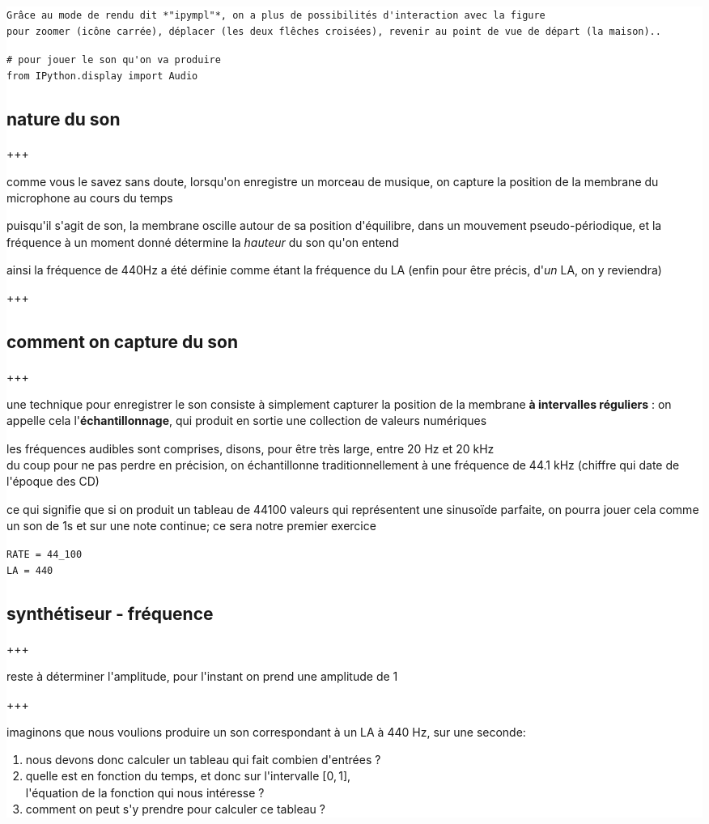 ````{admonition} à quoi ça sert ?
Grâce au mode de rendu dit *"ipympl"*, on a plus de possibilités d'interaction avec la figure  
pour zoomer (icône carrée), déplacer (les deux flêches croisées), revenir au point de vue de départ (la maison)..
````

```{code-cell} ipython3
# pour jouer le son qu'on va produire
from IPython.display import Audio
```

## nature du son

+++

comme vous le savez sans doute, lorsqu'on enregistre un morceau de musique, on capture la position de la membrane du microphone au cours du temps

puisqu'il s'agit de son, la membrane oscille autour de sa position d'équilibre, dans un mouvement pseudo-périodique, et la fréquence à un moment donné détermine la *hauteur* du son qu'on entend

ainsi la fréquence de 440Hz a été définie comme étant la fréquence du LA (enfin pour être précis, d'*un* LA, on y reviendra)

+++

## comment on capture du son

+++

une technique pour enregistrer le son consiste à simplement capturer la position de la membrane **à intervalles réguliers** : on appelle cela l'**échantillonnage**, qui produit en sortie une collection de valeurs numériques

les fréquences audibles sont comprises, disons, pour être très large, entre 20 Hz et 20 kHz  
du coup pour ne pas perdre en précision, on échantillonne traditionnellement à une fréquence de 44.1 kHz (chiffre qui date de l'époque des CD)

ce qui signifie que si on produit un tableau de 44100 valeurs qui représentent une sinusoïde parfaite, on pourra jouer cela comme un son de 1s et sur une note continue; ce sera notre premier exercice

```{code-cell} ipython3
RATE = 44_100
LA = 440
```

## synthétiseur - fréquence

+++

reste à déterminer l'amplitude, pour l'instant on prend une amplitude de 1

+++

imaginons que nous voulions produire un son correspondant à un LA à 440 Hz, sur une seconde:
  1. nous devons donc calculer un tableau qui fait combien d'entrées ?
  1. quelle est en fonction du temps, et donc sur l'intervalle $[0, 1]$,  
     l'équation de la fonction qui nous intéresse ?
  1. comment on peut s'y prendre pour calculer ce tableau ?
